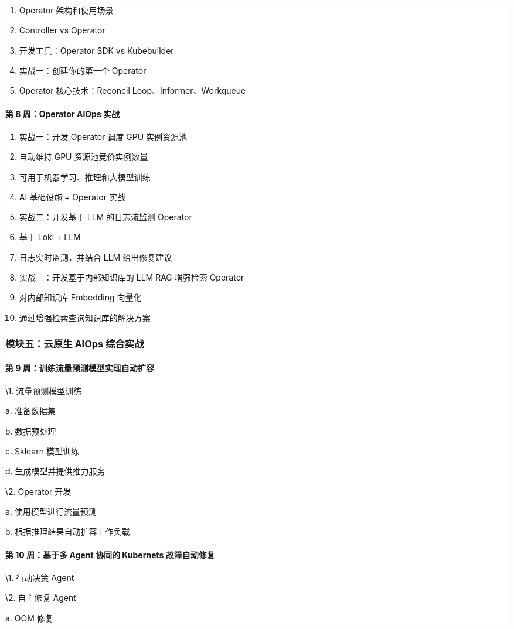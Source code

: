 1. Operator 架构和使用场景

1. Controller vs Operator

1. 开发工具：Operator SDK vs Kubebuilder

1. 实战一：创建你的第一个 Operator

1. Operator 核心技术：Reconcil Loop、Informer、Workqueue



#### 第 8 周：Operator AIOps 实战

1. 实战一：开发 Operator 调度 GPU 实例资源池

1. 自动维持 GPU 资源池竞价实例数量

1. 可用于机器学习、推理和大模型训练

1. AI 基础设施 + Operator 实战

1. 实战二：开发基于 LLM 的日志流监测 Operator

1. 基于 Loki + LLM

1. 日志实时监测，并结合 LLM 给出修复建议

1. 实战三：开发基于内部知识库的 LLM RAG 增强检索 Operator

1. 对内部知识库 Embedding 向量化

1. 通过增强检索查询知识库的解决方案



### 模块五：云原生 AIOps 综合实战

#### 第 9 周：训练流量预测模型实现自动扩容

\1. 流量预测模型训练

a. 准备数据集

b. 数据预处理

c. Sklearn 模型训练

d. 生成模型并提供推力服务

\2. Operator 开发

a. 使用模型进行流量预测

b. 根据推理结果自动扩容工作负载



#### 第 10 周：基于多 Agent 协同的 Kubernets 故障自动修复 

\1. 行动决策 Agent

\2. 自主修复 Agent

a. OOM 修复
